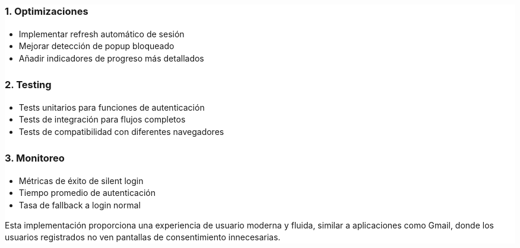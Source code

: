 ### 1. Optimizaciones
- Implementar refresh automático de sesión
- Mejorar detección de popup bloqueado
- Añadir indicadores de progreso más detallados

### 2. Testing
- Tests unitarios para funciones de autenticación
- Tests de integración para flujos completos
- Tests de compatibilidad con diferentes navegadores

### 3. Monitoreo
- Métricas de éxito de silent login
- Tiempo promedio de autenticación
- Tasa de fallback a login normal

Esta implementación proporciona una experiencia de usuario moderna y fluida, similar a aplicaciones como Gmail, donde los usuarios registrados no ven pantallas de consentimiento innecesarias.

